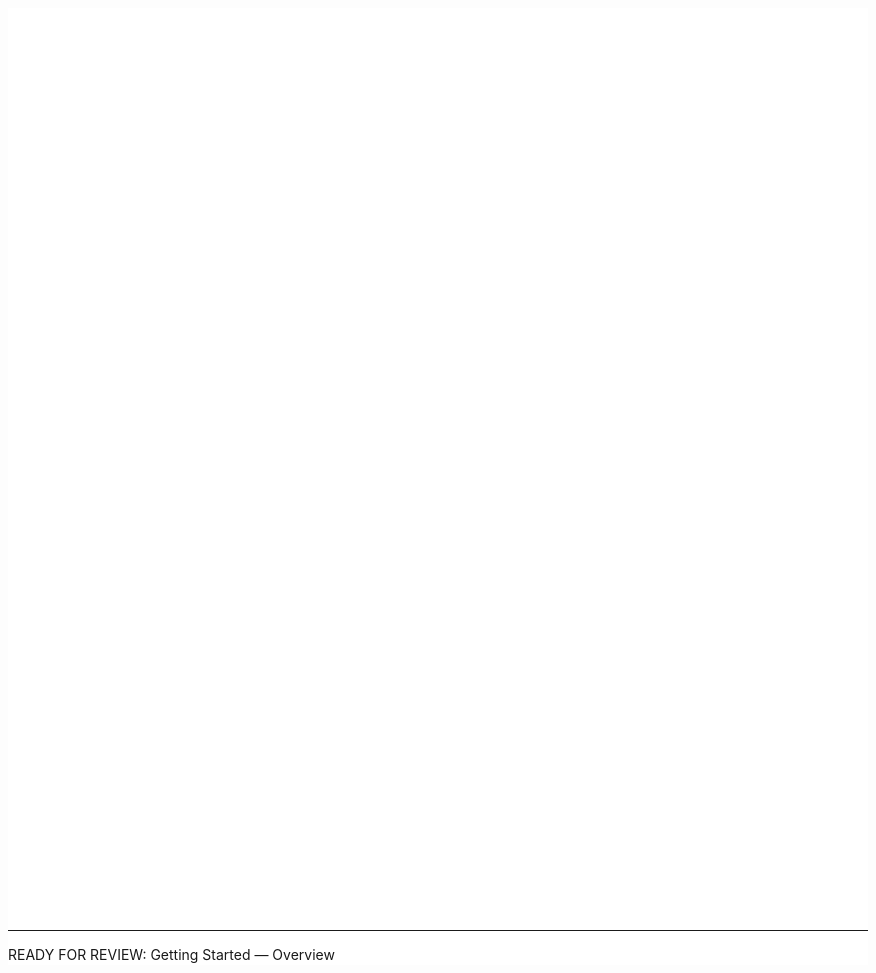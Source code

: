 ![](images/setup_guide_112.png)

<span style="color:#ffffff">Map screen</span>

<span style="color:#ffffff">Camera screen</span>

<span style="color:#ffffff">List of categories</span>

---

READY FOR REVIEW: Getting Started — Overview
